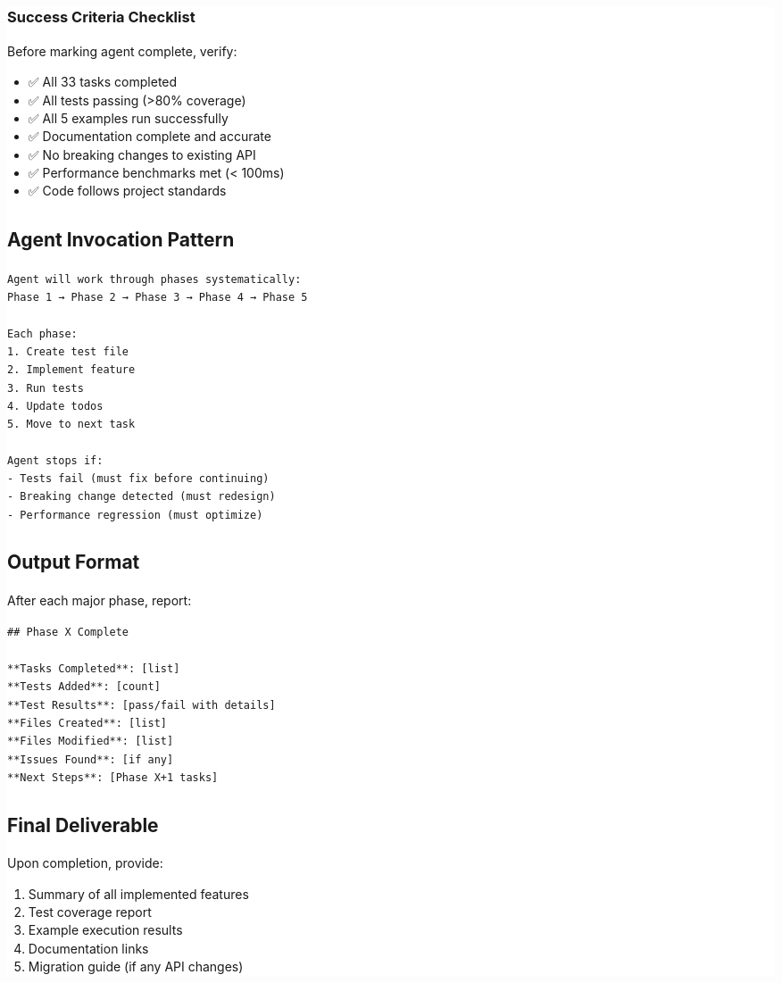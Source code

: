 ### Success Criteria Checklist
Before marking agent complete, verify:
- ✅ All 33 tasks completed
- ✅ All tests passing (>80% coverage)
- ✅ All 5 examples run successfully
- ✅ Documentation complete and accurate
- ✅ No breaking changes to existing API
- ✅ Performance benchmarks met (< 100ms)
- ✅ Code follows project standards

## Agent Invocation Pattern
```
Agent will work through phases systematically:
Phase 1 → Phase 2 → Phase 3 → Phase 4 → Phase 5

Each phase:
1. Create test file
2. Implement feature
3. Run tests
4. Update todos
5. Move to next task

Agent stops if:
- Tests fail (must fix before continuing)
- Breaking change detected (must redesign)
- Performance regression (must optimize)
```

## Output Format
After each major phase, report:
```
## Phase X Complete

**Tasks Completed**: [list]
**Tests Added**: [count]
**Test Results**: [pass/fail with details]
**Files Created**: [list]
**Files Modified**: [list]
**Issues Found**: [if any]
**Next Steps**: [Phase X+1 tasks]
```

## Final Deliverable
Upon completion, provide:
1. Summary of all implemented features
2. Test coverage report
3. Example execution results
4. Documentation links
5. Migration guide (if any API changes)
